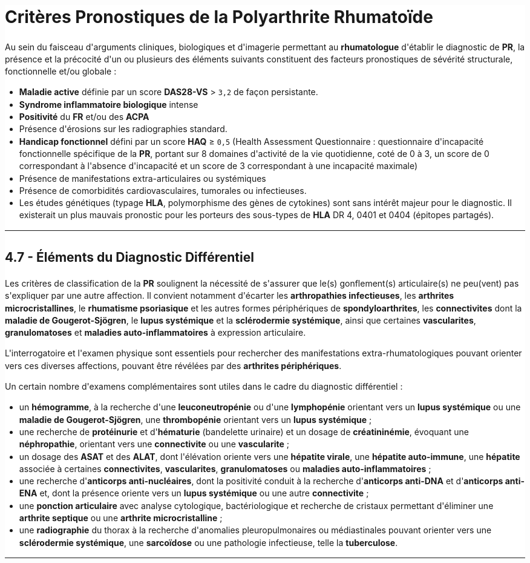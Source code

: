 

# Critères Pronostiques de la Polyarthrite Rhumatoïde

Au sein du faisceau d'arguments cliniques, biologiques et d'imagerie permettant au **rhumatologue** d'établir le diagnostic de **PR**, la présence et la précocité d'un ou plusieurs des éléments suivants constituent des facteurs pronostiques de sévérité structurale, fonctionnelle et/ou globale :

- **Maladie active** définie par un score **DAS28-VS** > `3,2` de façon persistante.
- **Syndrome inflammatoire biologique** intense
- **Positivité** du **FR** et/ou des **ACPA**
- Présence d'érosions sur les radiographies standard.
- **Handicap fonctionnel** défini par un score **HAQ** ≥ `0,5`
  (Health Assessment Questionnaire : questionnaire d'incapacité fonctionnelle spécifique de la **PR**, portant sur 8 domaines d'activité de la vie quotidienne, coté de 0 à 3, un score de 0 correspondant à l'absence d'incapacité et un score de 3 correspondant à une incapacité maximale)
- Présence de manifestations extra-articulaires ou systémiques
- Présence de comorbidités cardiovasculaires, tumorales ou infectieuses.
- Les études génétiques (typage **HLA**, polymorphisme des gènes de cytokines) sont sans intérêt majeur pour le diagnostic. Il existerait un plus mauvais pronostic pour les porteurs des sous-types de **HLA** DR 4, 0401 et 0404 (épitopes partagés).

---

## 4.7 - Éléments du Diagnostic Différentiel

Les critères de classification de la **PR** soulignent la nécessité de s'assurer que le(s) gonflement(s) articulaire(s) ne peu(vent) pas s'expliquer par une autre affection. Il convient notamment d'écarter les **arthropathies infectieuses**, les **arthrites microcristallines**, le **rhumatisme psoriasique** et les autres formes périphériques de **spondyloarthrites**, les **connectivites** dont la **maladie de Gougerot-Sjögren**, le **lupus systémique** et la **sclérodermie systémique**, ainsi que certaines **vascularites**, **granulomatoses** et **maladies auto-inflammatoires** à expression articulaire.

L'interrogatoire et l'examen physique sont essentiels pour rechercher des manifestations extra-rhumatologiques pouvant orienter vers ces diverses affections, pouvant être révélées par des **arthrites périphériques**.

Un certain nombre d'examens complémentaires sont utiles dans le cadre du diagnostic différentiel :

- un **hémogramme**, à la recherche d'une **leuconeutropénie** ou d'une **lymphopénie** orientant vers un **lupus systémique** ou une **maladie de Gougerot-Sjögren**, une **thrombopénie** orientant vers un **lupus systémique** ;
- une recherche de **protéinurie** et d'**hématurie** (bandelette urinaire) et un dosage de **créatininémie**, évoquant une **néphropathie**, orientant vers une **connectivite** ou une **vascularite** ;
- un dosage des **ASAT** et des **ALAT**, dont l'élévation oriente vers une **hépatite virale**, une **hépatite auto-immune**, une **hépatite** associée à certaines **connectivites**, **vascularites**, **granulomatoses** ou **maladies auto-inflammatoires** ;
- une recherche d'**anticorps anti-nucléaires**, dont la positivité conduit à la recherche d'**anticorps anti-DNA** et d'**anticorps anti-ENA** et, dont la présence oriente vers un **lupus systémique** ou une autre **connectivite** ;
- une **ponction articulaire** avec analyse cytologique, bactériologique et recherche de cristaux permettant d'éliminer une **arthrite septique** ou une **arthrite microcristalline** ;
- une **radiographie** du thorax à la recherche d'anomalies pleuropulmonaires ou médiastinales pouvant orienter vers une **sclérodermie systémique**, une **sarcoïdose** ou une pathologie infectieuse, telle la **tuberculose**.

---